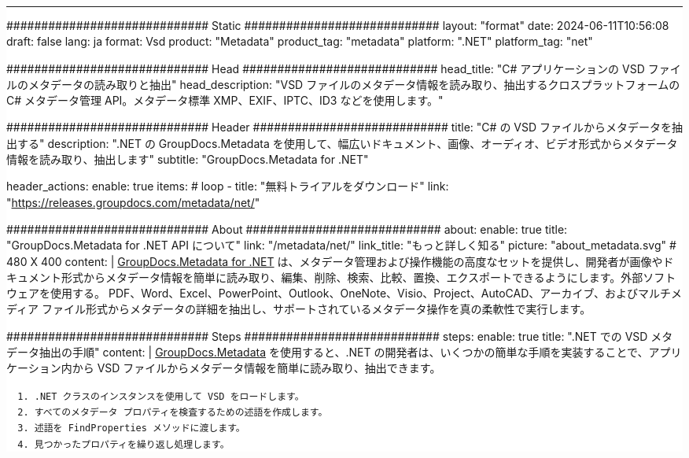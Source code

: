 


---
############################# Static ############################
layout: "format"
date:  2024-06-11T10:56:08
draft: false
lang: ja
format: Vsd
product: "Metadata"
product_tag: "metadata"
platform: ".NET"
platform_tag: "net"

############################# Head ############################
head_title: "C# アプリケーションの VSD ファイルのメタデータの読み取りと抽出"
head_description: "VSD ファイルのメタデータ情報を読み取り、抽出するクロスプラットフォームの C# メタデータ管理 API。メタデータ標準 XMP、EXIF、IPTC、ID3 などを使用します。"

############################# Header ############################
title: "C# の VSD ファイルからメタデータを抽出する" 
description: ".NET の GroupDocs.Metadata を使用して、幅広いドキュメント、画像、オーディオ、ビデオ形式からメタデータ情報を読み取り、抽出します"
subtitle: "GroupDocs.Metadata for .NET" 

header_actions:
  enable: true
  items:
    #  loop
    - title: "無料トライアルをダウンロード"
      link: "https://releases.groupdocs.com/metadata/net/"
      
############################# About ############################
about:
    enable: true
    title: "GroupDocs.Metadata for .NET API について"
    link: "/metadata/net/"
    link_title: "もっと詳しく知る"
    picture: "about_metadata.svg" # 480 X 400
    content: |
       [GroupDocs.Metadata for .NET](/metadata/net/) は、メタデータ管理および操作機能の高度なセットを提供し、開発者が画像やドキュメント形式からメタデータ情報を簡単に読み取り、編集、削除、検索、比較、置換、エクスポートできるようにします。外部ソフトウェアを使用する。 PDF、Word、Excel、PowerPoint、Outlook、OneNote、Visio、Project、AutoCAD、アーカイブ、およびマルチメディア ファイル形式からメタデータの詳細を抽出し、サポートされているメタデータ操作を真の柔軟性で実行します。

############################# Steps ############################
steps:
    enable: true
    title: ".NET での VSD メタデータ抽出の手順"
    content: |
      [GroupDocs.Metadata](https://products.groupdocs.com/metadata/net/) を使用すると、.NET の開発者は、いくつかの簡単な手順を実装することで、アプリケーション内から VSD ファイルからメタデータ情報を簡単に読み取り、抽出できます。
      
      1. .NET クラスのインスタンスを使用して VSD をロードします。
      2. すべてのメタデータ プロパティを検査するための述語を作成します。
      3. 述語を FindProperties メソッドに渡します。
      4. 見つかったプロパティを繰り返し処理します。
   